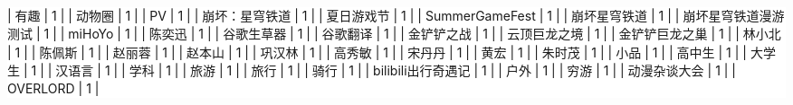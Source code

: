 | 有趣 | 1 |
| 动物圈 | 1 |
| PV | 1 |
| 崩坏：星穹铁道 | 1 |
| 夏日游戏节 | 1 |
| SummerGameFest | 1 |
| 崩坏星穹铁道 | 1 |
| 崩坏星穹铁道漫游测试 | 1 |
| miHoYo | 1 |
| 陈奕迅 | 1 |
| 谷歌生草器 | 1 |
| 谷歌翻译 | 1 |
| 金铲铲之战 | 1 |
| 云顶巨龙之境 | 1 |
| 金铲铲巨龙之巢 | 1 |
| 林小北 | 1 |
| 陈佩斯 | 1 |
| 赵丽蓉 | 1 |
| 赵本山 | 1 |
| 巩汉林 | 1 |
| 高秀敏 | 1 |
| 宋丹丹 | 1 |
| 黄宏 | 1 |
| 朱时茂 | 1 |
| 小品 | 1 |
| 高中生 | 1 |
| 大学生 | 1 |
| 汉语言 | 1 |
| 学科 | 1 |
| 旅游 | 1 |
| 旅行 | 1 |
| 骑行 | 1 |
| bilibili出行奇遇记 | 1 |
| 户外 | 1 |
| 穷游 | 1 |
| 动漫杂谈大会 | 1 |
| OVERLORD | 1 |